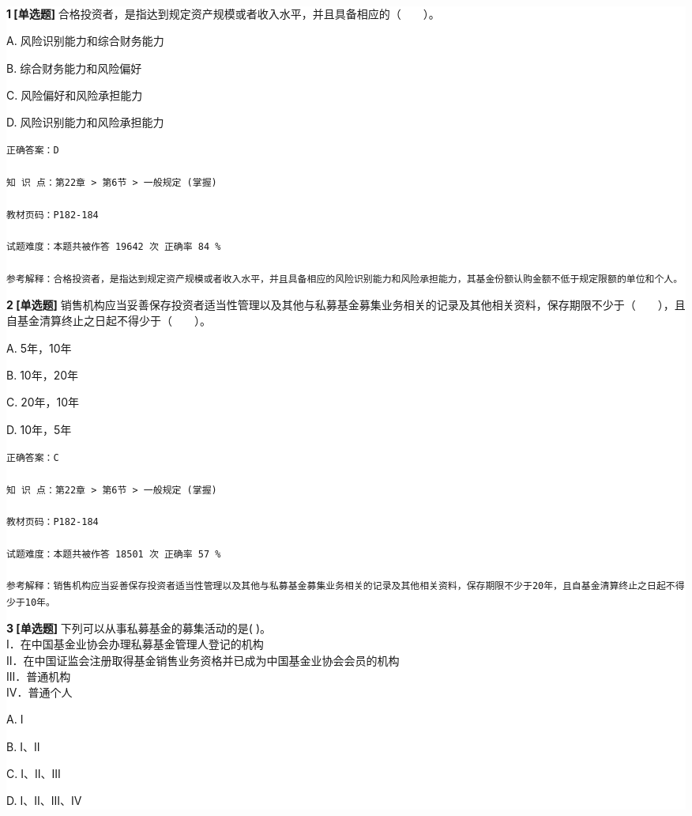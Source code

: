 **1 [单选题]** 合格投资者，是指达到规定资产规模或者收入水平，并且具备相应的（&emsp;&emsp;）。

A. 风险识别能力和综合财务能力

B. 综合财务能力和风险偏好

C. 风险偏好和风险承担能力

D. 风险识别能力和风险承担能力

```
正确答案：D

知 识 点：第22章 > 第6节 > 一般规定 (掌握)

教材页码：P182-184

试题难度：本题共被作答 19642 次 正确率 84 %

参考解释：合格投资者，是指达到规定资产规模或者收入水平，并且具备相应的风险识别能力和风险承担能力，其基金份额认购金额不低于规定限额的单位和个人。
```


**2 [单选题]** 销售机构应当妥善保存投资者适当性管理以及其他与私募基金募集业务相关的记录及其他相关资料，保存期限不少于（&emsp;&emsp;），且自基金清算终止之日起不得少于（&emsp;&emsp;）。

A. 5年，10年

B. 10年，20年

C. 20年，10年

D. 10年，5年

```
正确答案：C

知 识 点：第22章 > 第6节 > 一般规定 (掌握)

教材页码：P182-184

试题难度：本题共被作答 18501 次 正确率 57 %

参考解释：销售机构应当妥善保存投资者适当性管理以及其他与私募基金募集业务相关的记录及其他相关资料，保存期限不少于20年，且自基金清算终止之日起不得少于10年。
```


**3 [单选题]** 下列可以从事私募基金的募集活动的是(        )。<br />
Ⅰ．在中国基金业协会办理私募基金管理人登记的机构<br />
Ⅱ．在中国证监会注册取得基金销售业务资格并已成为中国基金业协会会员的机构<br />
Ⅲ．普通机构<br />
Ⅳ．普通个人

A. Ⅰ

B. Ⅰ、Ⅱ

C. Ⅰ、Ⅱ、Ⅲ

D. Ⅰ、Ⅱ、Ⅲ、Ⅳ
